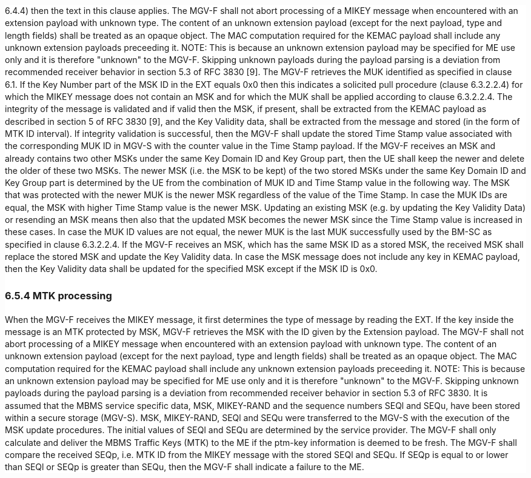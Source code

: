 6.4.4) then the text in this clause applies.
The MGV-F shall not abort processing of a MIKEY message when encountered with
an extension payload with unknown type. The content of an unknown extension
payload (except for the next payload, type and length fields) shall be treated
as an opaque object. The MAC computation required for the KEMAC payload shall
include any unknown extension payloads preceeding it.
NOTE: This is because an unknown extension payload may be specified for ME use
only and it is therefore \"unknown\" to the MGV-F. Skipping unknown payloads
during the payload parsing is a deviation from recommended receiver behavior
in section 5.3 of RFC 3830 [9].
The MGV-F retrieves the MUK identified as specified in clause 6.1. If the Key
Number part of the MSK ID in the EXT equals 0x0 then this indicates a
solicited pull procedure (clause 6.3.2.2.4) for which the MIKEY message does
not contain an MSK and for which the MUK shall be applied according to clause
6.3.2.2.4.
The integrity of the message is validated and if valid then the MSK, if
present, shall be extracted from the KEMAC payload as described in section 5
of RFC 3830 [9], and the Key Validity data, shall be extracted from the
message and stored (in the form of MTK ID interval).
If integrity validation is successful, then the MGV-F shall update the stored
Time Stamp value associated with the corresponding MUK ID in MGV-S with the
counter value in the Time Stamp payload.
If the MGV-F receives an MSK and already contains two other MSKs under the
same Key Domain ID and Key Group part, then the UE shall keep the newer and
delete the older of these two MSKs. The newer MSK (i.e. the MSK to be kept) of
the two stored MSKs under the same Key Domain ID and Key Group part is
determined by the UE from the combination of MUK ID and Time Stamp value in
the following way. The MSK that was protected with the newer MUK is the newer
MSK regardless of the value of the Time Stamp. In case the MUK IDs are equal,
the MSK with higher Time Stamp value is the newer MSK. Updating an existing
MSK (e.g. by updating the Key Validity Data) or resending an MSK means then
also that the updated MSK becomes the newer MSK since the Time Stamp value is
increased in these cases. In case the MUK ID values are not equal, the newer
MUK is the last MUK successfully used by the BM-SC as specified in clause
6.3.2.2.4.
If the MGV-F receives an MSK, which has the same MSK ID as a stored MSK, the
received MSK shall replace the stored MSK and update the Key Validity data. In
case the MSK message does not include any key in KEMAC payload, then the Key
Validity data shall be updated for the specified MSK except if the MSK ID is
0x0.
### 6.5.4 MTK processing
When the MGV-F receives the MIKEY message, it first determines the type of
message by reading the EXT. If the key inside the message is an MTK protected
by MSK, MGV-F retrieves the MSK with the ID given by the Extension payload.
The MGV-F shall not abort processing of a MIKEY message when encountered with
an extension payload with unknown type. The content of an unknown extension
payload (except for the next payload, type and length fields) shall be treated
as an opaque object. The MAC computation required for the KEMAC payload shall
include any unknown extension payloads preceeding it.
NOTE: This is because an unknown extension payload may be specified for ME use
only and it is therefore \"unknown\" to the MGV-F. Skipping unknown payloads
during the payload parsing is a deviation from recommended receiver behavior
in section 5.3 of RFC 3830.
It is assumed that the MBMS service specific data, MSK, MIKEY-RAND and the
sequence numbers SEQl and SEQu, have been stored within a secure storage
(MGV-S). MSK, MIKEY-RAND, SEQl and SEQu were transferred to the MGV-S with the
execution of the MSK update procedures. The initial values of SEQl and SEQu
are determined by the service provider.
The MGV-F shall only calculate and deliver the MBMS Traffic Keys (MTK) to the
ME if the ptm-key information is deemed to be fresh.
The MGV-F shall compare the received SEQp, i.e. MTK ID from the MIKEY message
with the stored SEQl and SEQu. If SEQp is equal to or lower than SEQl or SEQp
is greater than SEQu, then the MGV-F shall indicate a failure to the ME.